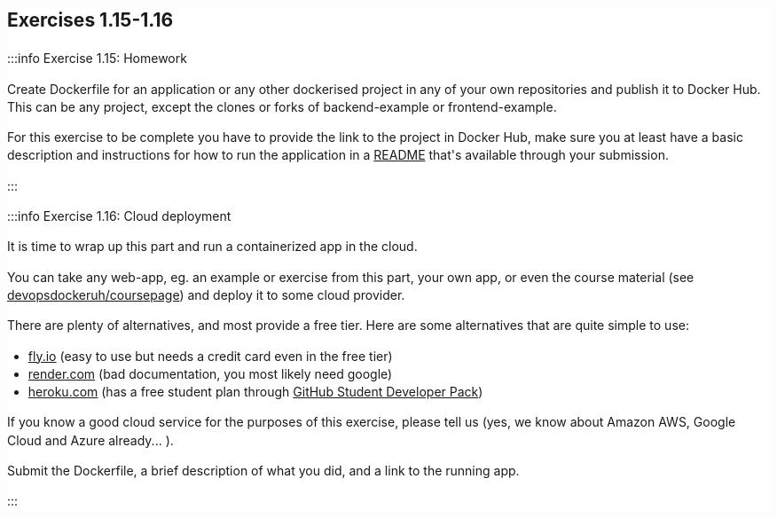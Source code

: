 ## Exercises 1.15-1.16

:::info Exercise 1.15: Homework

Create Dockerfile for an application or any other dockerised project in any of your own repositories and publish it to Docker Hub. This can be any project, except the clones or forks of backend-example or frontend-example.

For this exercise to be complete you have to provide the link to the project in Docker Hub, make sure you at least have a basic description and instructions for how to run the application in a [README](https://help.github.com/en/articles/about-readmes) that's available through your submission.

:::

:::info Exercise 1.16: Cloud deployment

It is time to wrap up this part and run a containerized app in the cloud.

You can take any web-app, eg. an example or exercise from this part, your own app, or even the course material (see [devopsdockeruh/coursepage](https://hub.docker.com/r/devopsdockeruh/coursepage)) and deploy it to some cloud provider.

There are plenty of alternatives, and most provide a free tier. Here are some alternatives that are quite simple to use:

- [fly.io](https://fly.io) (easy to use but needs a credit card even in the free tier)
- [render.com](https://render.com) (bad documentation, you most likely need google)
- [heroku.com](https://heroku.com) (has a free student plan through [GitHub Student Developer Pack](https://www.heroku.com/github-students))

If you know a good cloud service for the purposes of this exercise, please tell us (yes, we know about Amazon AWS, Google Cloud and Azure already... ).

Submit the Dockerfile, a brief description of what you did, and a link to the running app.

:::
